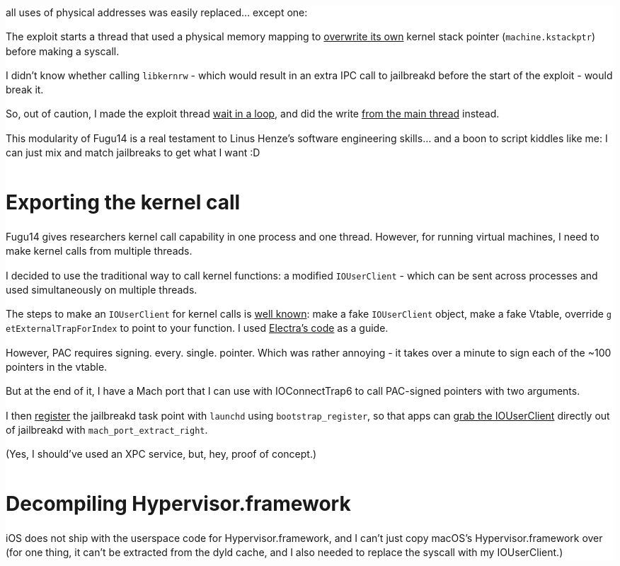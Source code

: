 <p>all uses of physical addresses was easily replaced… except one:</p>

<p>The exploit starts a thread that used a physical memory mapping to <a href="https://github.com/zhuowei/Fugu14/blob/0105b9f6bd2fb006ef91e13029bb905e1bdb8f24/arm/iOS/jailbreakd/Sources/asmAndC/asm.S#L24">overwrite its own</a> kernel stack pointer (<code class="language-plaintext highlighter-rouge">machine.kstackptr</code>) before making a syscall.</p>

<p>I didn’t know whether calling <code class="language-plaintext highlighter-rouge">libkernrw</code> - which would result in an extra IPC call to jailbreakd before the start of the exploit - would break it.</p>

<p>So, out of caution, I made the exploit thread <a href="https://github.com/zhuowei/Fugu14/blob/d152c6116fd17a7f617e83447d320983ebd71da6/arm/iOS/jailbreakd/Sources/asmAndC/asm.S#L25">wait in a loop</a>, and did the write <a href="https://github.com/zhuowei/Fugu14/blob/d152c6116fd17a7f617e83447d320983ebd71da6/arm/iOS/jailbreakd/Sources/jailbreakd/PostExploitation.swift#L400">from the main thread</a> instead.</p>

<p>This modularity of Fugu14 is a real testament to Linus Henze’s software engineering skills… and a boon to script kiddles like me: I can just mix and match jailbreaks to get what I want :D</p>

<h1 id="exporting-the-kernel-call">Exporting the kernel call</h1>

<p>Fugu14 gives researchers kernel call capability in one process and one thread. However, for running virtual machines, I need to make kernel calls from multiple threads.</p>

<p>I decided to use the traditional way to call kernel functions: a modified <code class="language-plaintext highlighter-rouge">IOUserClient</code> - which can be sent across processes and used simultaneously on multiple threads.</p>

<p>The steps to make an <code class="language-plaintext highlighter-rouge">IOUserClient</code> for kernel calls is <a href="https://googleprojectzero.blogspot.com/2019/02/examining-pointer-authentication-on.html">well known</a>: make a fake <code class="language-plaintext highlighter-rouge">IOUserClient</code> object, make a fake Vtable, override <code class="language-plaintext highlighter-rouge">getExternalTrapForIndex</code> to point to your function. I used <a href="https://github.com/Odyssey-Team/Taurine/blob/0ee53dde05da8ce5a9b7192e4164ffdae7397f94/Taurine/post-exploit/utils/kexec/kexecute.swift#L42">Electra’s code</a> as a guide.</p>

<p>However, PAC requires signing. every. single. pointer. Which was rather annoying - it takes over a minute to sign each of the ~100 pointers in the vtable.</p>

<p>But at the end of it, I have a Mach port that I can use with IOConnectTrap6 to call PAC-signed pointers with two arguments.</p>

<p>I then <a href="https://github.com/zhuowei/Fugu14/blob/d152c6116fd17a7f617e83447d320983ebd71da6/arm/iOS/jailbreakd/Sources/jailbreakd/main.swift#L358">register</a> the jailbreakd task point with <code class="language-plaintext highlighter-rouge">launchd</code> using <code class="language-plaintext highlighter-rouge">bootstrap_register</code>, so that apps can <a href="https://github.com/zhuowei/HvDecompile/blob/f35ca73a47c8bbc3991df851440d661fec68cad3/userclient_hv_trap.m#L46">grab the IOUserClient</a> directly out of jailbreakd with <code class="language-plaintext highlighter-rouge">mach_port_extract_right</code>.</p>

<p>(Yes, I should’ve used an XPC service, but, hey, proof of concept.)</p>

<h1 id="decompiling-hypervisorframework">Decompiling Hypervisor.framework</h1>

<p>iOS does not ship with the userspace code for Hypervisor.framework, and I can’t just copy macOS’s Hypervisor.framework over (for one thing, it can’t be extracted from the dyld cache, and I also needed to replace the syscall with my IOUserClient.)</p>
